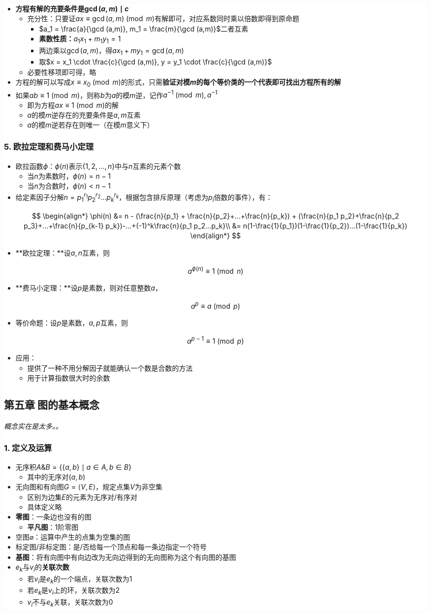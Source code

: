 - **方程有解的充要条件是$\gcd (a,m)\mid c$**
  - 充分性：只要证$ax \equiv \gcd (a,m) \pmod{m}$有解即可，对应系数同时乘以倍数即得到原命题
    - $a_1 = \frac{a}{\gcd (a,m)}, m_1 = \frac{m}{\gcd (a,m)}$二者互素
    - **素数性质：**$a_1 x_1 + m_1 y_1 = 1$ 
    - 两边乘以$\gcd (a,m)$，得$ax_1 + my_1 = \gcd (a,m)$
    - 取$x = x_1 \cdot \frac{c}{\gcd (a,m)}, y = y_1 \cdot \frac{c}{\gcd (a,m)}$
  - 必要性移项即可得，略
- 方程的解可以写成$x \equiv x_0\pmod{m}$的形式，只需**验证对模$m$的每个等价类的一个代表即可找出方程所有的解**
- 如果$ab \equiv 1\pmod{m}$，则称$b$为$a$的模$m$逆，记作$a^{-1}\pmod{m},a^{-1}$
  - 即为方程$ax \equiv 1 \pmod{m}$的解
  - $a$的模$m$逆存在的充要条件是$a,m$互素
  - $a$的模$m$逆若存在则唯一（在模$m$意义下）

### 5. 欧拉定理和费马小定理
- 欧拉函数$\phi$：$\phi(n)$表示$\lbrace 1, 2, ..., n\rbrace$中与$n$互素的元素个数
  - 当$n$为素数时，$\phi(n) = n-1$
  - 当$n$为合数时，$\phi(n) < n-1$
- 给定素因子分解$n = p_1^{r_1}p_2^{r_2}...p_k^{r_k}$，根据包含排斥原理（考虑为$p_i$倍数的事件），有：

$$
\begin{align*}
  \phi(n) &= n - (\frac{n}{p_1} + \frac{n}{p_2}+...+\frac{n}{p_k}) + (\frac{n}{p_1 p_2}+\frac{n}{p_2 p_3}+...+\frac{n}{p_{k-1} p_k})-...+(-1)^k\frac{n}{p_1 p_2...p_k}\\
  &= n(1-\frac{1}{p_1})(1-\frac{1}{p_2})...(1-\frac{1}{p_k})
\end{align*}
$$

- **欧拉定理：**设$a,n$互素，则

$$
  a^{\phi(n)}\equiv 1 \pmod{n}
$$

- **费马小定理：**设$p$是素数，则对任意整数$a$，

$$
  a^p \equiv a \pmod{p}
$$

- 等价命题：设$p$是素数，$a,p$互素，则

$$
  a^{p-1} \equiv 1 \pmod{p}
$$

- 应用：
  - 提供了一种不用分解因子就能确认一个数是合数的方法
  - 用于计算指数很大时的余数

## 第五章 图的基本概念
*概念实在是太多。。*
### 1. 定义及运算
- 无序积$A\&B = \lbrace \lbrace a,b\rbrace \mid a \in A, b \in B\rbrace$
  - 其中的无序对$(a,b)$
- 无向图和有向图$G = \langle V,E\rangle$，规定点集$V$为非空集
  - 区别为边集$E$的元素为无序对/有序对
  - 具体定义略
- **零图**：一条边也没有的图
  - **平凡图**：$1$阶零图
- 空图$\varnothing$：运算中产生的点集为空集的图
- 标定图/非标定图：是/否给每一个顶点和每一条边指定一个符号
- **基图**：将有向图中有向边改为无向边得到的无向图称为这个有向图的基图
- $e_k$与$v_i$的**关联次数**
  - 若$v_i$是$e_k$的一个端点，关联次数为$1$
  - 若$e_k$是$v_i$上的环，关联次数为$2$
  - $v_i$不与$e_k$关联，关联次数为$0$